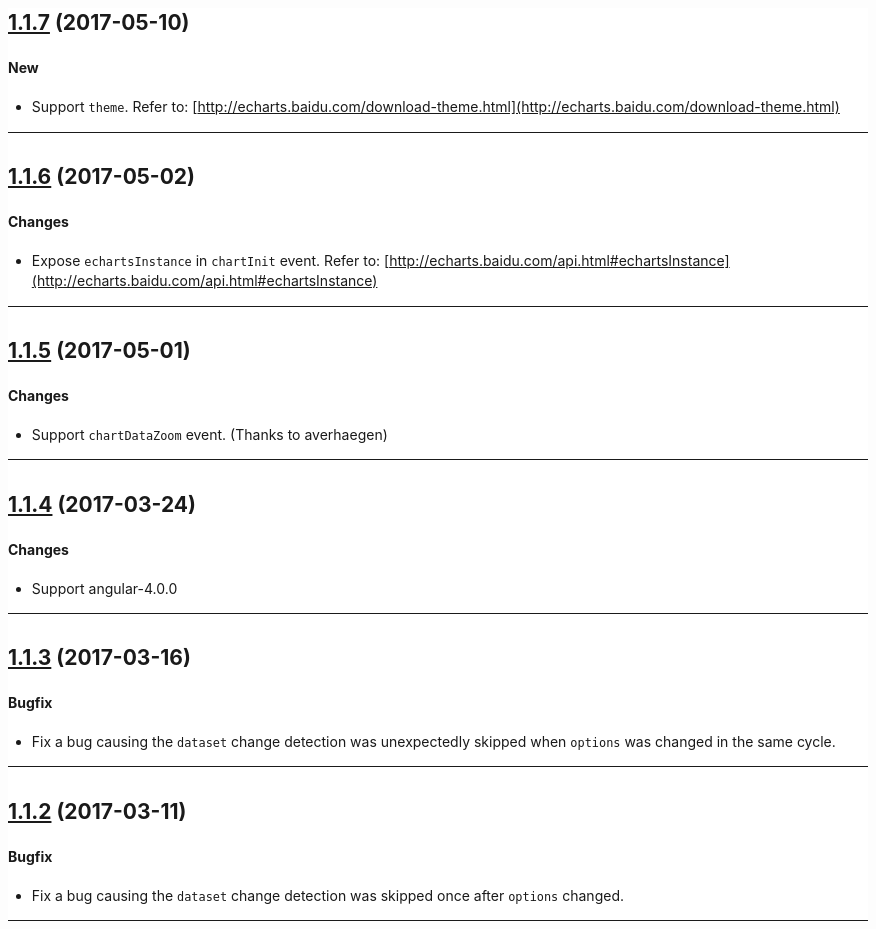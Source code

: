 ## [1.1.7](https://github.com/xieziyu/angular2-echarts/compare/v1.1.6...v1.1.7) (2017-05-10)

#### New
+ Support `theme`. Refer to: [http://echarts.baidu.com/download-theme.html](http://echarts.baidu.com/download-theme.html)

---

## [1.1.6](https://github.com/xieziyu/angular2-echarts/compare/v1.1.5...v1.1.6) (2017-05-02)

#### Changes
+ Expose `echartsInstance` in `chartInit` event. Refer to: [http://echarts.baidu.com/api.html#echartsInstance](http://echarts.baidu.com/api.html#echartsInstance)

---

## [1.1.5](https://github.com/xieziyu/angular2-echarts/compare/v1.1.4...v1.1.5) (2017-05-01)

#### Changes
+ Support `chartDataZoom` event. (Thanks to averhaegen)

---

## [1.1.4](https://github.com/xieziyu/angular2-echarts/compare/v1.1.3...v1.1.4) (2017-03-24)

#### Changes
+ Support angular-4.0.0

---

## [1.1.3](https://github.com/xieziyu/angular2-echarts/compare/v1.1.2...v1.1.3) (2017-03-16)

#### Bugfix
+ Fix a bug causing the `dataset` change detection was unexpectedly skipped when `options` was changed in the same cycle.

---

## [1.1.2](https://github.com/xieziyu/angular2-echarts/compare/v1.1.1...v1.1.2) (2017-03-11)

#### Bugfix
+ Fix a bug causing the `dataset` change detection was skipped once after `options` changed.

---